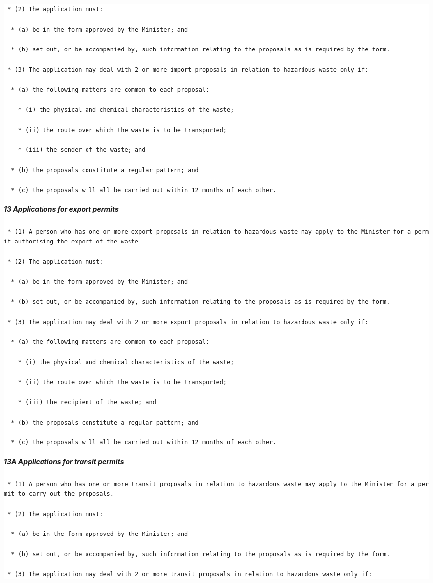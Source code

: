      * (2) The application must:

      * (a) be in the form approved by the Minister; and

      * (b) set out, or be accompanied by, such information relating to the proposals as is required by the form.

     * (3) The application may deal with 2 or more import proposals in relation to hazardous waste only if:

      * (a) the following matters are common to each proposal:

        * (i) the physical and chemical characteristics of the waste;

        * (ii) the route over which the waste is to be transported;

        * (iii) the sender of the waste; and

      * (b) the proposals constitute a regular pattern; and

      * (c) the proposals will all be carried out within 12 months of each other.

##### 13  Applications for export permits

     * (1) A person who has one or more export proposals in relation to hazardous waste may apply to the Minister for a permit authorising the export of the waste.

     * (2) The application must:

      * (a) be in the form approved by the Minister; and

      * (b) set out, or be accompanied by, such information relating to the proposals as is required by the form.

     * (3) The application may deal with 2 or more export proposals in relation to hazardous waste only if:

      * (a) the following matters are common to each proposal:

        * (i) the physical and chemical characteristics of the waste;

        * (ii) the route over which the waste is to be transported;

        * (iii) the recipient of the waste; and

      * (b) the proposals constitute a regular pattern; and

      * (c) the proposals will all be carried out within 12 months of each other.

##### 13A  Applications for transit permits

     * (1) A person who has one or more transit proposals in relation to hazardous waste may apply to the Minister for a permit to carry out the proposals.

     * (2) The application must:

      * (a) be in the form approved by the Minister; and

      * (b) set out, or be accompanied by, such information relating to the proposals as is required by the form.

     * (3) The application may deal with 2 or more transit proposals in relation to hazardous waste only if:
